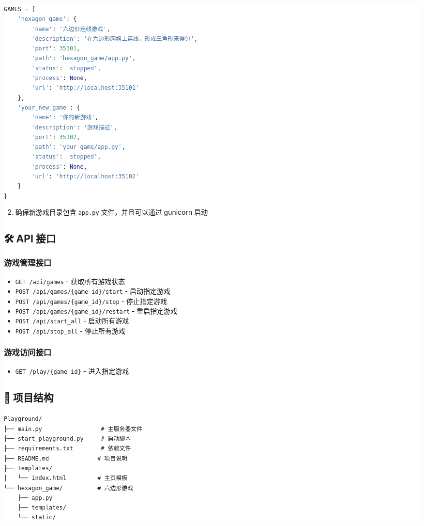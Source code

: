 ```python
GAMES = {
    'hexagon_game': {
        'name': '六边形连线游戏',
        'description': '在六边形网格上连线，形成三角形来得分',
        'port': 35101,
        'path': 'hexagon_game/app.py',
        'status': 'stopped',
        'process': None,
        'url': 'http://localhost:35101'
    },
    'your_new_game': {
        'name': '你的新游戏',
        'description': '游戏描述',
        'port': 35102,
        'path': 'your_game/app.py',
        'status': 'stopped',
        'process': None,
        'url': 'http://localhost:35102'
    }
}
```

2. 确保新游戏目录包含 `app.py` 文件，并且可以通过 gunicorn 启动

## 🛠️ API 接口

### 游戏管理接口

- `GET /api/games` - 获取所有游戏状态
- `POST /api/games/{game_id}/start` - 启动指定游戏
- `POST /api/games/{game_id}/stop` - 停止指定游戏
- `POST /api/games/{game_id}/restart` - 重启指定游戏
- `POST /api/start_all` - 启动所有游戏
- `POST /api/stop_all` - 停止所有游戏

### 游戏访问接口

- `GET /play/{game_id}` - 进入指定游戏

## 📁 项目结构

```
Playground/
├── main.py                 # 主服务器文件
├── start_playground.py     # 启动脚本
├── requirements.txt        # 依赖文件
├── README.md              # 项目说明
├── templates/
│   └── index.html         # 主页模板
└── hexagon_game/          # 六边形游戏
    ├── app.py
    ├── templates/
    └── static/
```
